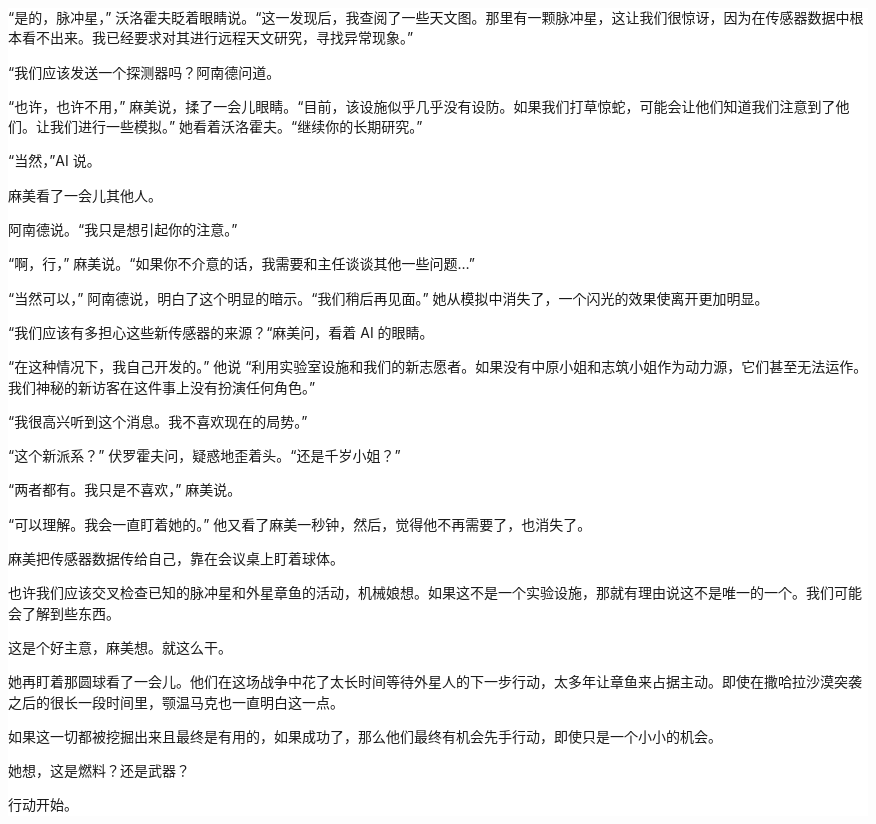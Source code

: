 “是的，脉冲星，” 沃洛霍夫眨着眼睛说。“这一发现后，我查阅了一些天文图。那里有一颗脉冲星，这让我们很惊讶，因为在传感器数据中根本看不出来。我已经要求对其进行远程天文研究，寻找异常现象。”

“我们应该发送一个探测器吗？阿南德问道。

“也许，也许不用，” 麻美说，揉了一会儿眼睛。“目前，该设施似乎几乎没有设防。如果我们打草惊蛇，可能会让他们知道我们注意到了他们。让我们进行一些模拟。” 她看着沃洛霍夫。“继续你的长期研究。”

“当然，”AI 说。

麻美看了一会儿其他人。

阿南德说。“我只是想引起你的注意。”

“啊，行，” 麻美说。“如果你不介意的话，我需要和主任谈谈其他一些问题…”

“当然可以，” 阿南德说，明白了这个明显的暗示。“我们稍后再见面。” 她从模拟中消失了，一个闪光的效果使离开更加明显。

“我们应该有多担心这些新传感器的来源？“麻美问，看着 AI 的眼睛。

“在这种情况下，我自己开发的。” 他说 “利用实验室设施和我们的新志愿者。如果没有中原小姐和志筑小姐作为动力源，它们甚至无法运作。我们神秘的新访客在这件事上没有扮演任何角色。”

“我很高兴听到这个消息。我不喜欢现在的局势。”

“这个新派系？” 伏罗霍夫问，疑惑地歪着头。“还是千岁小姐？”

“两者都有。我只是不喜欢，” 麻美说。

“可以理解。我会一直盯着她的。” 他又看了麻美一秒钟，然后，觉得他不再需要了，也消失了。

麻美把传感器数据传给自己，靠在会议桌上盯着球体。

也许我们应该交叉检查已知的脉冲星和外星章鱼的活动，机械娘想。如果这不是一个实验设施，那就有理由说这不是唯一的一个。我们可能会了解到些东西。

这是个好主意，麻美想。就这么干。

她再盯着那圆球看了一会儿。他们在这场战争中花了太长时间等待外星人的下一步行动，太多年让章鱼来占据主动。即使在撒哈拉沙漠突袭之后的很长一段时间里，颚温马克也一直明白这一点。

如果这一切都被挖掘出来且最终是有用的，如果成功了，那么他们最终有机会先手行动，即使只是一个小小的机会。

她想，这是燃料？还是武器？

行动开始。
